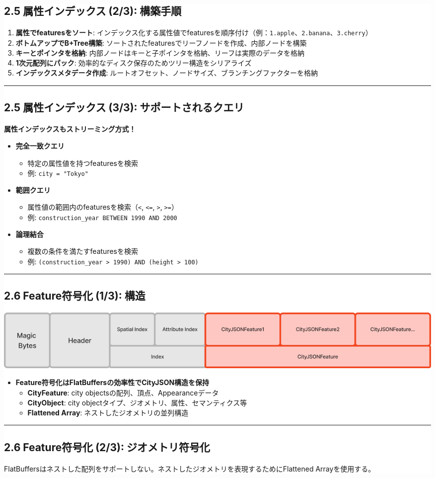 
## 2.5 属性インデックス (2/3): 構築手順

1. **属性でfeaturesをソート**: インデックス化する属性値でfeaturesを順序付け（例：`1.apple`、`2.banana`、`3.cherry`）
2. **ボトムアップでB+Tree構築**: ソートされたfeaturesでリーフノードを作成、内部ノードを構築
3. **キーとポインタを格納**: 内部ノードはキーと子ポインタを格納、リーフは実際のデータを格納
4. **1次元配列にパック**: 効率的なディスク保存のためツリー構造をシリアライズ
5. **インデックスメタデータ作成**: ルートオフセット、ノードサイズ、ブランチングファクターを格納

---

## 2.5 属性インデックス (3/3): サポートされるクエリ

**属性インデックスもストリーミング方式！**

- **完全一致クエリ**

  - 特定の属性値を持つfeaturesを検索
  - 例: `city = "Tokyo"`

- **範囲クエリ**

  - 属性値の範囲内のfeaturesを検索（`<`, `<=`, `>`, `>=`）
  - 例: `construction_year BETWEEN 1990 AND 2000`

- **論理結合**

  - 複数の条件を満たすfeaturesを検索
  - 例: `(construction_year > 1990) AND (height > 100)`

---

## 2.6 Feature符号化 (1/3): 構造

![w:1100px center](./figures/methodology/file_structure_feature.png)

- **Feature符号化はFlatBuffersの効率性でCityJSON構造を保持**
  - **CityFeature**: city objectsの配列、頂点、Appearanceデータ
  - **CityObject**: city objectタイプ、ジオメトリ、属性、セマンティクス等
  - **Flattened Array**: ネストしたジオメトリの並列構造

---



## 2.6 Feature符号化 (2/3): ジオメトリ符号化

FlatBuffersはネストした配列をサポートしない。ネストしたジオメトリを表現するためにFlattened Arrayを使用する。
